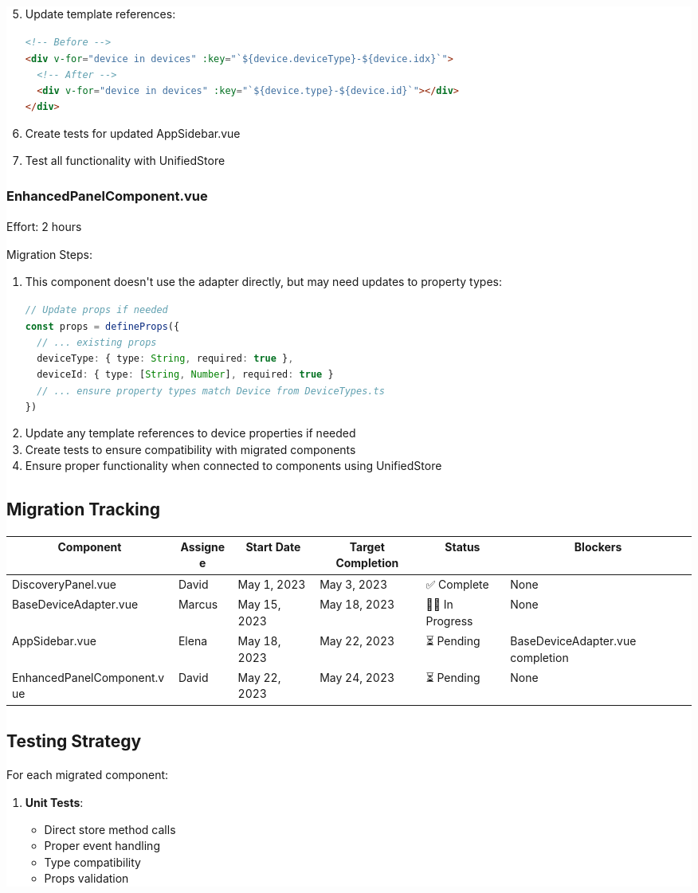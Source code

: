 5. Update template references:

   ```html
   <!-- Before -->
   <div v-for="device in devices" :key="`${device.deviceType}-${device.idx}`">
     <!-- After -->
     <div v-for="device in devices" :key="`${device.type}-${device.id}`"></div>
   </div>
   ```

6. Create tests for updated AppSidebar.vue
7. Test all functionality with UnifiedStore

### EnhancedPanelComponent.vue

Effort: 2 hours

Migration Steps:

1. This component doesn't use the adapter directly, but may need updates to property types:
   ```ts
   // Update props if needed
   const props = defineProps({
     // ... existing props
     deviceType: { type: String, required: true },
     deviceId: { type: [String, Number], required: true }
     // ... ensure property types match Device from DeviceTypes.ts
   })
   ```
2. Update any template references to device properties if needed
3. Create tests to ensure compatibility with migrated components
4. Ensure proper functionality when connected to components using UnifiedStore

## Migration Tracking

| Component                  | Assignee | Start Date   | Target Completion | Status         | Blockers                         |
| -------------------------- | -------- | ------------ | ----------------- | -------------- | -------------------------------- |
| DiscoveryPanel.vue         | David    | May 1, 2023  | May 3, 2023       | ✅ Complete    | None                             |
| BaseDeviceAdapter.vue      | Marcus   | May 15, 2023 | May 18, 2023      | 🏃‍♂️ In Progress | None                             |
| AppSidebar.vue             | Elena    | May 18, 2023 | May 22, 2023      | ⏳ Pending     | BaseDeviceAdapter.vue completion |
| EnhancedPanelComponent.vue | David    | May 22, 2023 | May 24, 2023      | ⏳ Pending     | None                             |

## Testing Strategy

For each migrated component:

1. **Unit Tests**:

   - Direct store method calls
   - Proper event handling
   - Type compatibility
   - Props validation
